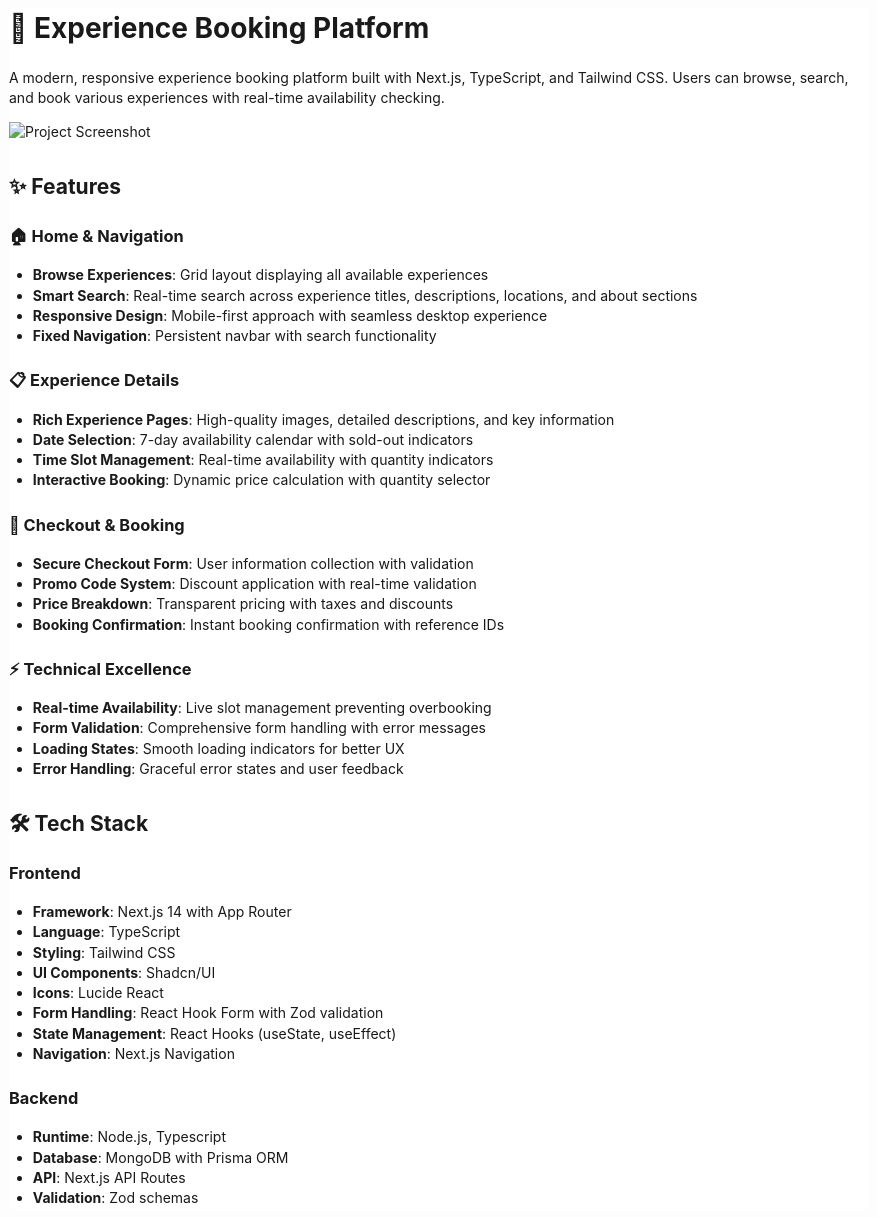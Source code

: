 # 🎯 Experience Booking Platform

A modern, responsive experience booking platform built with Next.js, TypeScript, and Tailwind CSS. Users can browse, search, and book various experiences with real-time availability checking.

![Project Screenshot](https://via.placeholder.com/800x400/3B82F6/FFFFFF?text=Experience+Booking+Platform)

## ✨ Features

### 🏠 Home & Navigation
- **Browse Experiences**: Grid layout displaying all available experiences
- **Smart Search**: Real-time search across experience titles, descriptions, locations, and about sections
- **Responsive Design**: Mobile-first approach with seamless desktop experience
- **Fixed Navigation**: Persistent navbar with search functionality

### 📋 Experience Details
- **Rich Experience Pages**: High-quality images, detailed descriptions, and key information
- **Date Selection**: 7-day availability calendar with sold-out indicators
- **Time Slot Management**: Real-time availability with quantity indicators
- **Interactive Booking**: Dynamic price calculation with quantity selector

### 🛒 Checkout & Booking
- **Secure Checkout Form**: User information collection with validation
- **Promo Code System**: Discount application with real-time validation
- **Price Breakdown**: Transparent pricing with taxes and discounts
- **Booking Confirmation**: Instant booking confirmation with reference IDs

### ⚡ Technical Excellence
- **Real-time Availability**: Live slot management preventing overbooking
- **Form Validation**: Comprehensive form handling with error messages
- **Loading States**: Smooth loading indicators for better UX
- **Error Handling**: Graceful error states and user feedback

## 🛠 Tech Stack

### Frontend
- **Framework**: Next.js 14 with App Router
- **Language**: TypeScript
- **Styling**: Tailwind CSS
- **UI Components**: Shadcn/UI
- **Icons**: Lucide React
- **Form Handling**: React Hook Form with Zod validation
- **State Management**: React Hooks (useState, useEffect)
- **Navigation**: Next.js Navigation

### Backend
- **Runtime**: Node.js, Typescript
- **Database**: MongoDB with Prisma ORM
- **API**: Next.js API Routes
- **Validation**: Zod schemas
